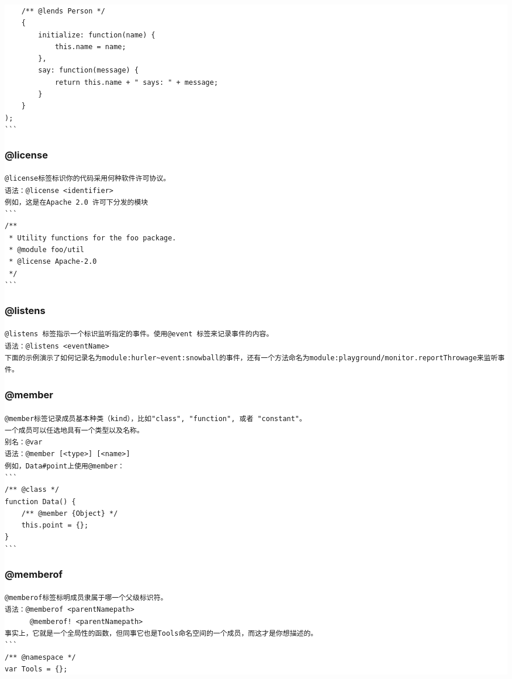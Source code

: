 		/** @lends Person */
		{
			initialize: function(name) {
				this.name = name;
			},
			say: function(message) {
				return this.name + " says: " + message;
			}
		}
	);
	```
###	@license
	@license标签标识你的代码采用何种软件许可协议。
	语法：@license <identifier>
	例如，这是在Apache 2.0 许可下分发的模块
	```
	/**
	 * Utility functions for the foo package.
	 * @module foo/util
	 * @license Apache-2.0
	 */
	```
###	@listens
	@listens 标签指示一个标识监听指定的事件。使用@event 标签来记录事件的内容。
	语法：@listens <eventName>
	下面的示例演示了如何记录名为module:hurler~event:snowball的事件，还有一个方法命名为module:playground/monitor.reportThrowage来监听事件。
###	@member
	@member标签记录成员基本种类（kind），比如"class", "function", 或者 "constant"。
	一个成员可以任选地具有一个类型以及名称。
	别名：@var
	语法：@member [<type>] [<name>]
	例如，Data#point上使用@member：
	```
	/** @class */
	function Data() {
		/** @member {Object} */
		this.point = {};
	}
	```
###	@memberof
	@memberof标签标明成员隶属于哪一个父级标识符。
	语法：@memberof <parentNamepath>
		  @memberof! <parentNamepath>
	事实上，它就是一个全局性的函数，但同事它也是Tools命名空间的一个成员，而这才是你想描述的。
	```
	/** @namespace */
	var Tools = {};
